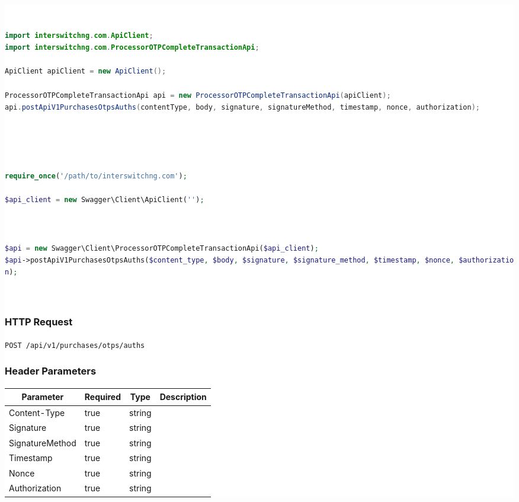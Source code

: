 ```java


import interswitchng.com.ApiClient;
import interswitchng.com.ProcessorOTPCompleteTransactionApi;

ApiClient apiClient = new ApiClient();

ProcessorOTPCompleteTransactionApi api = new ProcessorOTPCompleteTransactionApi(apiClient);
api.postApiV1PurchasesOtpsAuths(contentType, body, signature, signatureMethod, timestamp, nonce, authorization);


```

```php




require_once('/path/to/interswitchng.com');

$api_client = new Swagger\Client\ApiClient('');



$api = new Swagger\Client\ProcessorOTPCompleteTransactionApi($api_client);
$api->postApiV1PurchasesOtpsAuths($content_type, $body, $signature, $signature_method, $timestamp, $nonce, $authorization);




```

### HTTP Request
`POST /api/v1/purchases/otps/auths`
### Header Parameters
|Parameter|Required|Type|Description|
|----|----|----|----|
|Content-Type|true|string||
|Signature|true|string||
|SignatureMethod|true|string||
|Timestamp|true|string||
|Nonce|true|string||
|Authorization|true|string||

